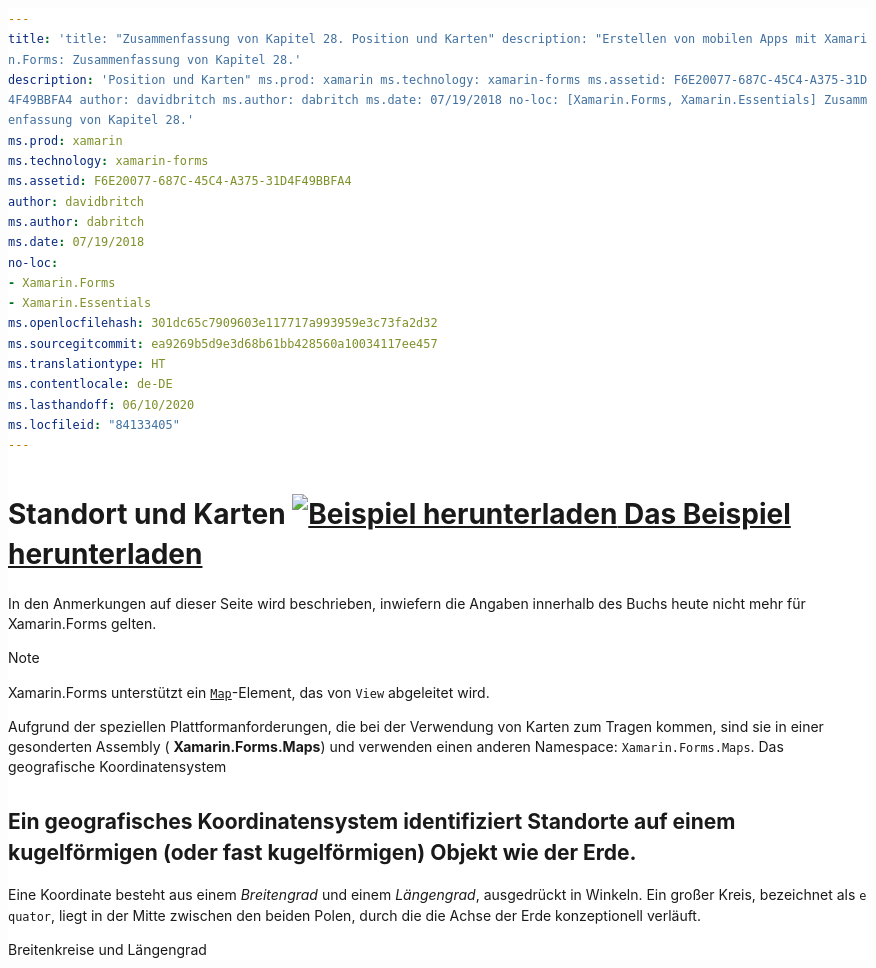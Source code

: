 ```yaml
---
title: 'title: "Zusammenfassung von Kapitel 28. Position und Karten" description: "Erstellen von mobilen Apps mit Xamarin.Forms: Zusammenfassung von Kapitel 28.'
description: 'Position und Karten" ms.prod: xamarin ms.technology: xamarin-forms ms.assetid: F6E20077-687C-45C4-A375-31D4F49BBFA4 author: davidbritch ms.author: dabritch ms.date: 07/19/2018 no-loc: [Xamarin.Forms, Xamarin.Essentials] Zusammenfassung von Kapitel 28.'
ms.prod: xamarin
ms.technology: xamarin-forms
ms.assetid: F6E20077-687C-45C4-A375-31D4F49BBFA4
author: davidbritch
ms.author: dabritch
ms.date: 07/19/2018
no-loc:
- Xamarin.Forms
- Xamarin.Essentials
ms.openlocfilehash: 301dc65c7909603e117717a993959e3c73fa2d32
ms.sourcegitcommit: ea9269b5d9e3d68b61bb428560a10034117ee457
ms.translationtype: HT
ms.contentlocale: de-DE
ms.lasthandoff: 06/10/2020
ms.locfileid: "84133405"
---
```

# <a name="summary-of-chapter-28-location-and-maps"></a>Standort und Karten [![Beispiel herunterladen](~/media/shared/download.png) Das Beispiel herunterladen](https://github.com/xamarin/xamarin-forms-book-samples/tree/master/Chapter28)

In den Anmerkungen auf dieser Seite wird beschrieben, inwiefern die Angaben innerhalb des Buchs heute nicht mehr für Xamarin.Forms gelten.

> [!NOTE]
> Xamarin.Forms unterstützt ein [`Map`](xref:Xamarin.Forms.Maps.Map)-Element, das von `View` abgeleitet wird.

Aufgrund der speziellen Plattformanforderungen, die bei der Verwendung von Karten zum Tragen kommen, sind sie in einer gesonderten Assembly ( **Xamarin.Forms.Maps**) und verwenden einen anderen Namespace: `Xamarin.Forms.Maps`. Das geografische Koordinatensystem

## <a name="the-geographic-coordinate-system"></a>Ein geografisches Koordinatensystem identifiziert Standorte auf einem kugelförmigen (oder fast kugelförmigen) Objekt wie der Erde.

Eine Koordinate besteht aus einem *Breitengrad* und einem *Längengrad*, ausgedrückt in Winkeln. Ein großer Kreis, bezeichnet als `equator`, liegt in der Mitte zwischen den beiden Polen, durch die die Achse der Erde konzeptionell verläuft.

Breitenkreise und Längengrad
